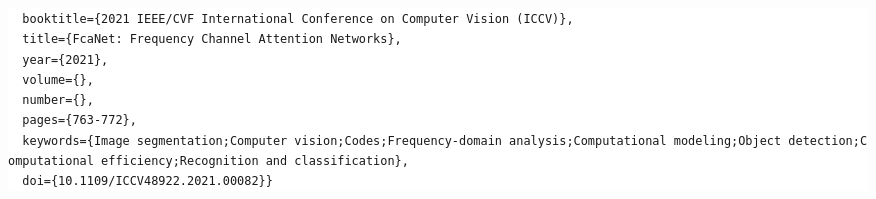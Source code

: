 ```
  booktitle={2021 IEEE/CVF International Conference on Computer Vision (ICCV)}, 
  title={FcaNet: Frequency Channel Attention Networks}, 
  year={2021},
  volume={},
  number={},
  pages={763-772},
  keywords={Image segmentation;Computer vision;Codes;Frequency-domain analysis;Computational modeling;Object detection;Computational efficiency;Recognition and classification},
  doi={10.1109/ICCV48922.2021.00082}}
```

